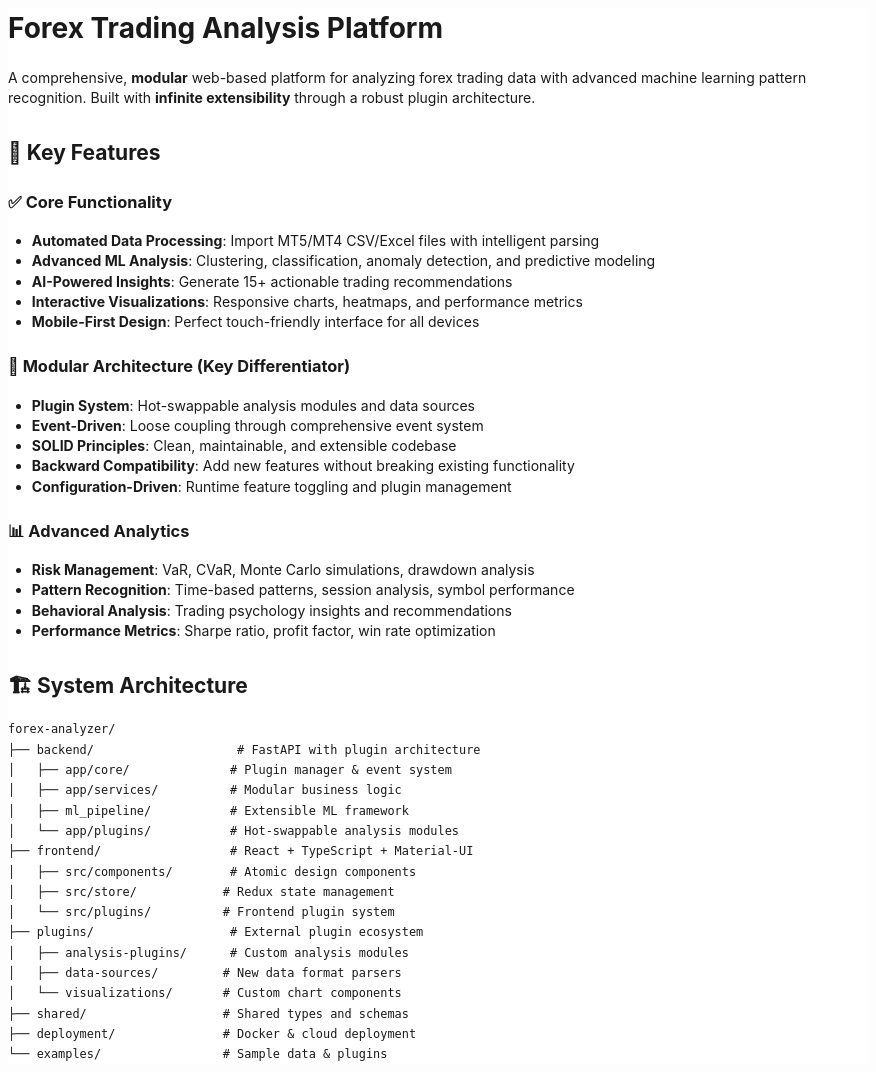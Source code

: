 # Forex Trading Analysis Platform

A comprehensive, **modular** web-based platform for analyzing forex trading data with advanced machine learning pattern recognition. Built with **infinite extensibility** through a robust plugin architecture.

## 🎯 Key Features

### ✅ **Core Functionality**
- **Automated Data Processing**: Import MT5/MT4 CSV/Excel files with intelligent parsing
- **Advanced ML Analysis**: Clustering, classification, anomaly detection, and predictive modeling
- **AI-Powered Insights**: Generate 15+ actionable trading recommendations
- **Interactive Visualizations**: Responsive charts, heatmaps, and performance metrics
- **Mobile-First Design**: Perfect touch-friendly interface for all devices

### 🔧 **Modular Architecture (Key Differentiator)**
- **Plugin System**: Hot-swappable analysis modules and data sources
- **Event-Driven**: Loose coupling through comprehensive event system
- **SOLID Principles**: Clean, maintainable, and extensible codebase
- **Backward Compatibility**: Add new features without breaking existing functionality
- **Configuration-Driven**: Runtime feature toggling and plugin management

### 📊 **Advanced Analytics**
- **Risk Management**: VaR, CVaR, Monte Carlo simulations, drawdown analysis
- **Pattern Recognition**: Time-based patterns, session analysis, symbol performance
- **Behavioral Analysis**: Trading psychology insights and recommendations
- **Performance Metrics**: Sharpe ratio, profit factor, win rate optimization

## 🏗️ **System Architecture**

```
forex-analyzer/
├── backend/                    # FastAPI with plugin architecture
│   ├── app/core/              # Plugin manager & event system
│   ├── app/services/          # Modular business logic
│   ├── ml_pipeline/           # Extensible ML framework
│   └── app/plugins/           # Hot-swappable analysis modules
├── frontend/                  # React + TypeScript + Material-UI
│   ├── src/components/        # Atomic design components
│   ├── src/store/            # Redux state management
│   └── src/plugins/          # Frontend plugin system
├── plugins/                   # External plugin ecosystem
│   ├── analysis-plugins/      # Custom analysis modules
│   ├── data-sources/         # New data format parsers
│   └── visualizations/       # Custom chart components
├── shared/                   # Shared types and schemas
├── deployment/               # Docker & cloud deployment
└── examples/                 # Sample data & plugins
```
